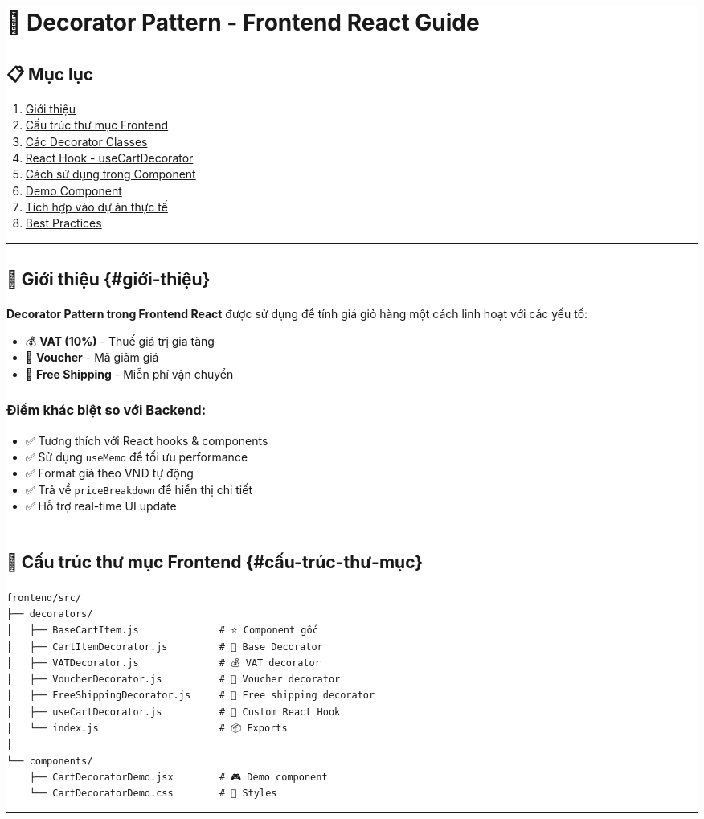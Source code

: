 # 🎨 Decorator Pattern - Frontend React Guide

## 📋 Mục lục
1. [Giới thiệu](#giới-thiệu)
2. [Cấu trúc thư mục Frontend](#cấu-trúc-thư-mục)
3. [Các Decorator Classes](#các-decorator-classes)
4. [React Hook - useCartDecorator](#react-hook)
5. [Cách sử dụng trong Component](#cách-sử-dụng)
6. [Demo Component](#demo-component)
7. [Tích hợp vào dự án thực tế](#tích-hợp-thực-tế)
8. [Best Practices](#best-practices)

---

## 🎯 Giới thiệu {#giới-thiệu}

**Decorator Pattern trong Frontend React** được sử dụng để tính giá giỏ hàng một cách linh hoạt với các yếu tố:
- 💰 **VAT (10%)** - Thuế giá trị gia tăng
- 🎫 **Voucher** - Mã giảm giá
- 🚚 **Free Shipping** - Miễn phí vận chuyển

### Điểm khác biệt so với Backend:
- ✅ Tương thích với React hooks & components
- ✅ Sử dụng `useMemo` để tối ưu performance
- ✅ Format giá theo VNĐ tự động
- ✅ Trả về `priceBreakdown` để hiển thị chi tiết
- ✅ Hỗ trợ real-time UI update

---

## 📁 Cấu trúc thư mục Frontend {#cấu-trúc-thư-mục}

```
frontend/src/
├── decorators/
│   ├── BaseCartItem.js              # ⭐ Component gốc
│   ├── CartItemDecorator.js         # 🎨 Base Decorator
│   ├── VATDecorator.js              # 💰 VAT decorator
│   ├── VoucherDecorator.js          # 🎫 Voucher decorator
│   ├── FreeShippingDecorator.js     # 🚚 Free shipping decorator
│   ├── useCartDecorator.js          # 🎣 Custom React Hook
│   └── index.js                     # 📦 Exports
│
└── components/
    ├── CartDecoratorDemo.jsx        # 🎮 Demo component
    └── CartDecoratorDemo.css        # 🎨 Styles
```

---
